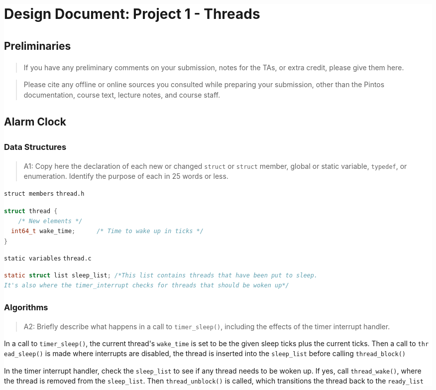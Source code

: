 # Design Document: Project 1 - Threads

## Preliminaries

> If you have any preliminary comments on your submission, notes for the
> TAs, or extra credit, please give them here.

> Please cite any offline or online sources you consulted while
> preparing your submission, other than the Pintos documentation, course
> text, lecture notes, and course staff.



## Alarm Clock

### Data Structures

> A1: Copy here the declaration of each new or changed `struct` or
> `struct` member, global or static variable, `typedef`, or
> enumeration.  Identify the purpose of each in 25 words or less.
>
`struct members`
`thread.h`
```c
struct thread {
	/* New elements */
  int64_t wake_time;      /* Time to wake up in ticks */
}
```

`static variables`
`thread.c`
```c
static struct list sleep_list; /*This list contains threads that have been put to sleep. 
It's also where the timer_interrupt checks for threads that should be woken up*/
```

### Algorithms

> A2: Briefly describe what happens in a call to `timer_sleep()`,
> including the effects of the timer interrupt handler.
>
In a call to `timer_sleep()`, the current thread's `wake_time` is set to be the given sleep ticks plus the 
current ticks. Then a call to `thread_sleep()` is made where interrupts are disabled, the thread is
inserted into the `sleep_list` before calling `thread_block()`

In the timer interrupt handler, check the `sleep_list` to see if any thread needs to be woken up. If yes, 
call `thread_wake()`, where the thread is removed from the `sleep_list`. Then `thread_unblock()` is called,
which transitions the thread back to the `ready_list`
